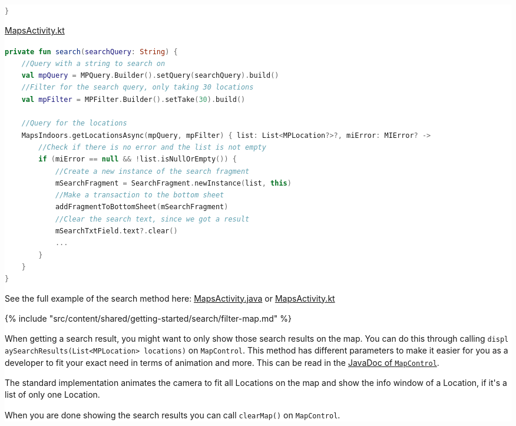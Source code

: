 ```java
}
```

</mi-tab-panel>
<mi-tab-panel id="kotlin">
<a href="https://github.com/MapsPeople/MapsIndoors-Getting-Started-Android-Kotlin/blob/main/app/src/main/java/com/example/mapsindoorsgettingstartedkotlin/MapsActivity.kt#L136-L175">MapsActivity.kt</a>

```kotlin
private fun search(searchQuery: String) {
    //Query with a string to search on
    val mpQuery = MPQuery.Builder().setQuery(searchQuery).build()
    //Filter for the search query, only taking 30 locations
    val mpFilter = MPFilter.Builder().setTake(30).build()

    //Query for the locations
    MapsIndoors.getLocationsAsync(mpQuery, mpFilter) { list: List<MPLocation?>?, miError: MIError? ->
        //Check if there is no error and the list is not empty
        if (miError == null && !list.isNullOrEmpty()) {
            //Create a new instance of the search fragment
            mSearchFragment = SearchFragment.newInstance(list, this)
            //Make a transaction to the bottom sheet
            addFragmentToBottomSheet(mSearchFragment)
            //Clear the search text, since we got a result
            mSearchTxtField.text?.clear()
            ...
        }
    }
}
```

</mi-tab-panel>
</mi-tabs>

See the full example of the search method here: [MapsActivity.java](https://github.com/MapsPeople/MapsIndoors-Getting-Started-Android/blob/master/app/src/main/java/com/example/mapsindoorsgettingstarted/MapsActivity.java#L185-L234) or [MapsActivity.kt](https://github.com/MapsPeople/MapsIndoors-Getting-Started-Android-Kotlin/blob/main/app/src/main/java/com/example/mapsindoorsgettingstartedkotlin/MapsActivity.kt#L137-L183)


{% include "src/content/shared/getting-started/search/filter-map.md" %}

When getting a search result, you might want to only show those search results on the map. You can do this through calling `displaySearchResults(List<MPLocation> locations)` on `MapControl`. This method has different parameters to make it easier for you as a developer to fit your exact need in terms of animation and more. This can be read in the [JavaDoc of `MapControl`](https://app.mapsindoors.com/mapsindoors/reference/android/v3/com/mapsindoors/mapssdk/MapControl.html).

The standard implementation animates the camera to fit all Locations on the map and show the info window of a Location, if it's a list of only one Location.

When you are done showing the search results you can call `clearMap()` on `MapControl`.
